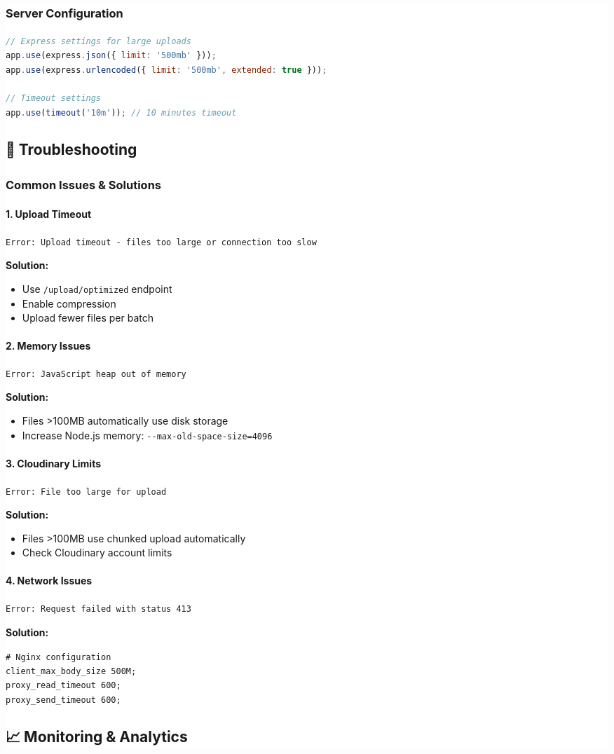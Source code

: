 ### **Server Configuration**
```javascript
// Express settings for large uploads
app.use(express.json({ limit: '500mb' }));
app.use(express.urlencoded({ limit: '500mb', extended: true }));

// Timeout settings
app.use(timeout('10m')); // 10 minutes timeout
```

## 🔧 **Troubleshooting**

### **Common Issues & Solutions**

#### **1. Upload Timeout**
```
Error: Upload timeout - files too large or connection too slow
```
**Solution:**
- Use `/upload/optimized` endpoint
- Enable compression
- Upload fewer files per batch

#### **2. Memory Issues**
```
Error: JavaScript heap out of memory
```
**Solution:**
- Files >100MB automatically use disk storage
- Increase Node.js memory: `--max-old-space-size=4096`

#### **3. Cloudinary Limits**
```
Error: File too large for upload
```
**Solution:**
- Files >100MB use chunked upload automatically
- Check Cloudinary account limits

#### **4. Network Issues**
```
Error: Request failed with status 413
```
**Solution:**
```nginx
# Nginx configuration
client_max_body_size 500M;
proxy_read_timeout 600;
proxy_send_timeout 600;
```

## 📈 **Monitoring & Analytics**
